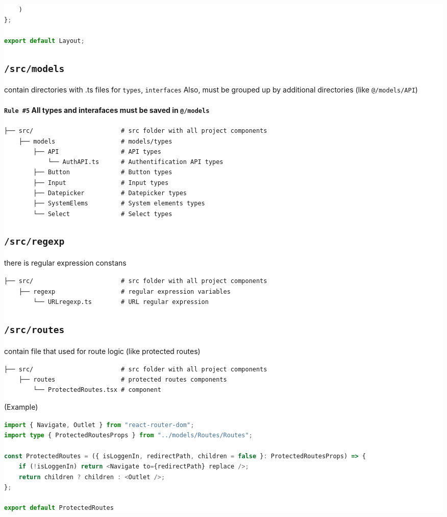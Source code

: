 ```typescript
    )
};

export default Layout;

```

## `/src/models`
contain directories with .ts files for `types`, `interfaces`
Also, must be grouped up by additional directories (like `@/models/API`)

#### `Rule #5` All types and interafaces must be saved in `@/models`

```
├── src/                        # src folder with all project components
    ├── models                  # models/types
        ├── API                 # API types
            └── AuthAPI.ts      # Authentification API types
        ├── Button              # Button types
        ├── Input               # Input types
        ├── Datepicker          # Datepicker types
        ├── SystemElems         # System elements types
        └── Select              # Select types
```

## `/src/regexp`
there is regular expression constans
```
├── src/                        # src folder with all project components
    ├── regexp                  # regular expression variables
        └── URLregexp.ts        # URL regular expression
```

## `/src/routes`
contain file that used for route logic (like protected routes)

```
├── src/                        # src folder with all project components
    ├── routes                  # protected routes components
        └── ProtectedRoutes.tsx # component
```

(Example)

```typescript
import { Navigate, Outlet } from "react-router-dom";
import type { ProtectedRoutesProps } from "../models/Routes/Routes";

const ProtectedRoutes = ({ isLoggenIn, redirectPath, children = false }: ProtectedRoutesProps) => {
    if (!isLoggenIn) return <Navigate to={redirectPath} replace />;
    return children ? children : <Outlet />;
};

export default ProtectedRoutes
```
